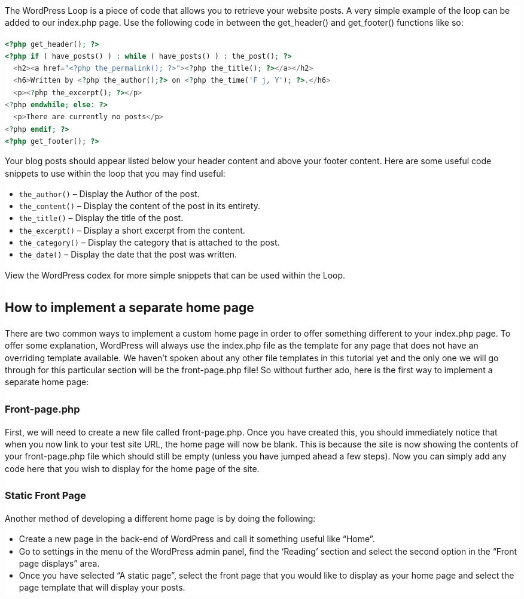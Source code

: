The WordPress Loop is a piece of code that allows you to retrieve your website posts. A very simple example of the loop can be added to our index.php page. Use the following code in between the get_header() and get_footer() functions like so:

```php
<?php get_header(); ?>
<?php if ( have_posts() ) : while ( have_posts() ) : the_post(); ?>
  <h2><a href="<?php the_permalink(); ?>"><?php the_title(); ?></a></h2>
  <h6>Written by <?php the_author();?> on <?php the_time('F j, Y'); ?>.</h6>
  <p><?php the_excerpt(); ?></p>
<?php endwhile; else: ?>
  <p>There are currently no posts</p>
<?php endif; ?>
<?php get_footer(); ?>
```

Your blog posts should appear listed below your header content and above your footer content. Here are some useful code snippets to use within the loop that you may find useful:

- `the_author()` – Display the Author of the post.
- `the_content()` – Display the content of the post in its entirety.
- `the_title()` – Display the title of the post.
- `the_excerpt()` – Display a short excerpt from the content.
- `the_category()` – Display the category that is attached to the post.
- `the_date()` – Display the date that the post was written.

View the WordPress codex for more simple snippets that can be used within the Loop.

## How to implement a separate home page

There are two common ways to implement a custom home page in order to offer something different to your index.php page. To offer some explanation, WordPress will always use the index.php file as the template for any page that does not have an overriding template available. We haven’t spoken about any other file templates in this tutorial yet and the only one we will go through for this particular section will be the front-page.php file! So without further ado, here is the first way to implement a separate home page:

### Front-page.php

First, we will need to create a new file called front-page.php.  Once you have created this, you should immediately notice that when you now link to your test site URL, the home page will now be blank. This is because the site is now showing the contents of your front-page.php file which should still be empty (unless you have jumped ahead a few steps). Now you can simply add any code here that you wish to display for the home page of the site.

### Static Front Page

Another method of developing a different home page is by doing the following:

- Create a new page in the back-end of WordPress and call it something useful like “Home”.
- Go to settings in the menu of the WordPress admin panel, find the ‘Reading’ section and select the second option in the “Front page displays” area.
- Once you have selected “A static page”, select the front page that you would like to display as your home page and select the page template that will display your posts.
